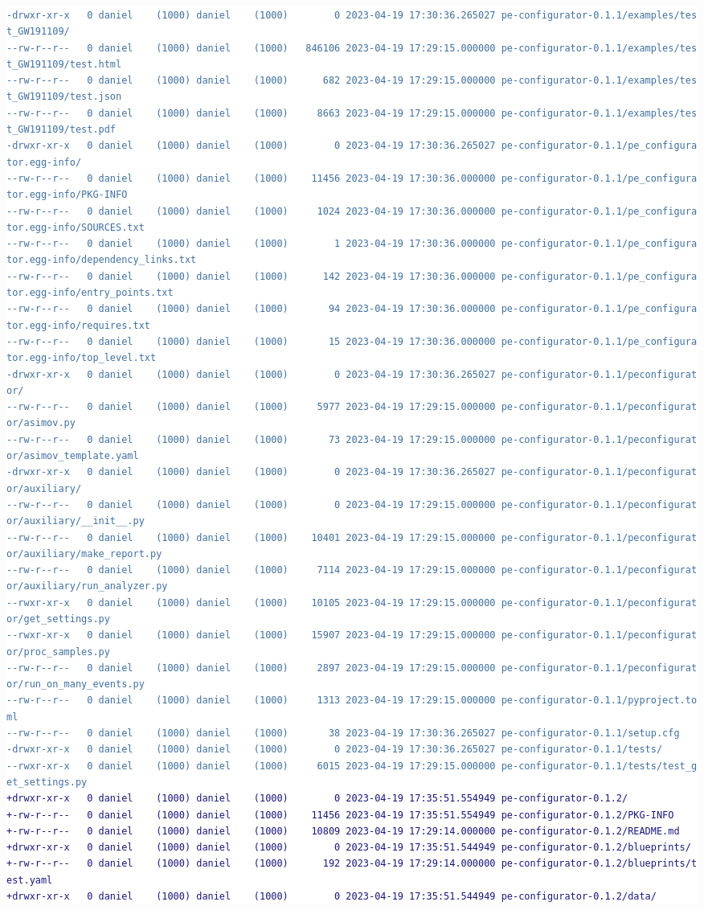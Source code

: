 ```diff
-drwxr-xr-x   0 daniel    (1000) daniel    (1000)        0 2023-04-19 17:30:36.265027 pe-configurator-0.1.1/examples/test_GW191109/
--rw-r--r--   0 daniel    (1000) daniel    (1000)   846106 2023-04-19 17:29:15.000000 pe-configurator-0.1.1/examples/test_GW191109/test.html
--rw-r--r--   0 daniel    (1000) daniel    (1000)      682 2023-04-19 17:29:15.000000 pe-configurator-0.1.1/examples/test_GW191109/test.json
--rw-r--r--   0 daniel    (1000) daniel    (1000)     8663 2023-04-19 17:29:15.000000 pe-configurator-0.1.1/examples/test_GW191109/test.pdf
-drwxr-xr-x   0 daniel    (1000) daniel    (1000)        0 2023-04-19 17:30:36.265027 pe-configurator-0.1.1/pe_configurator.egg-info/
--rw-r--r--   0 daniel    (1000) daniel    (1000)    11456 2023-04-19 17:30:36.000000 pe-configurator-0.1.1/pe_configurator.egg-info/PKG-INFO
--rw-r--r--   0 daniel    (1000) daniel    (1000)     1024 2023-04-19 17:30:36.000000 pe-configurator-0.1.1/pe_configurator.egg-info/SOURCES.txt
--rw-r--r--   0 daniel    (1000) daniel    (1000)        1 2023-04-19 17:30:36.000000 pe-configurator-0.1.1/pe_configurator.egg-info/dependency_links.txt
--rw-r--r--   0 daniel    (1000) daniel    (1000)      142 2023-04-19 17:30:36.000000 pe-configurator-0.1.1/pe_configurator.egg-info/entry_points.txt
--rw-r--r--   0 daniel    (1000) daniel    (1000)       94 2023-04-19 17:30:36.000000 pe-configurator-0.1.1/pe_configurator.egg-info/requires.txt
--rw-r--r--   0 daniel    (1000) daniel    (1000)       15 2023-04-19 17:30:36.000000 pe-configurator-0.1.1/pe_configurator.egg-info/top_level.txt
-drwxr-xr-x   0 daniel    (1000) daniel    (1000)        0 2023-04-19 17:30:36.265027 pe-configurator-0.1.1/peconfigurator/
--rw-r--r--   0 daniel    (1000) daniel    (1000)     5977 2023-04-19 17:29:15.000000 pe-configurator-0.1.1/peconfigurator/asimov.py
--rw-r--r--   0 daniel    (1000) daniel    (1000)       73 2023-04-19 17:29:15.000000 pe-configurator-0.1.1/peconfigurator/asimov_template.yaml
-drwxr-xr-x   0 daniel    (1000) daniel    (1000)        0 2023-04-19 17:30:36.265027 pe-configurator-0.1.1/peconfigurator/auxiliary/
--rw-r--r--   0 daniel    (1000) daniel    (1000)        0 2023-04-19 17:29:15.000000 pe-configurator-0.1.1/peconfigurator/auxiliary/__init__.py
--rw-r--r--   0 daniel    (1000) daniel    (1000)    10401 2023-04-19 17:29:15.000000 pe-configurator-0.1.1/peconfigurator/auxiliary/make_report.py
--rw-r--r--   0 daniel    (1000) daniel    (1000)     7114 2023-04-19 17:29:15.000000 pe-configurator-0.1.1/peconfigurator/auxiliary/run_analyzer.py
--rwxr-xr-x   0 daniel    (1000) daniel    (1000)    10105 2023-04-19 17:29:15.000000 pe-configurator-0.1.1/peconfigurator/get_settings.py
--rwxr-xr-x   0 daniel    (1000) daniel    (1000)    15907 2023-04-19 17:29:15.000000 pe-configurator-0.1.1/peconfigurator/proc_samples.py
--rw-r--r--   0 daniel    (1000) daniel    (1000)     2897 2023-04-19 17:29:15.000000 pe-configurator-0.1.1/peconfigurator/run_on_many_events.py
--rw-r--r--   0 daniel    (1000) daniel    (1000)     1313 2023-04-19 17:29:15.000000 pe-configurator-0.1.1/pyproject.toml
--rw-r--r--   0 daniel    (1000) daniel    (1000)       38 2023-04-19 17:30:36.265027 pe-configurator-0.1.1/setup.cfg
-drwxr-xr-x   0 daniel    (1000) daniel    (1000)        0 2023-04-19 17:30:36.265027 pe-configurator-0.1.1/tests/
--rwxr-xr-x   0 daniel    (1000) daniel    (1000)     6015 2023-04-19 17:29:15.000000 pe-configurator-0.1.1/tests/test_get_settings.py
+drwxr-xr-x   0 daniel    (1000) daniel    (1000)        0 2023-04-19 17:35:51.554949 pe-configurator-0.1.2/
+-rw-r--r--   0 daniel    (1000) daniel    (1000)    11456 2023-04-19 17:35:51.554949 pe-configurator-0.1.2/PKG-INFO
+-rw-r--r--   0 daniel    (1000) daniel    (1000)    10809 2023-04-19 17:29:14.000000 pe-configurator-0.1.2/README.md
+drwxr-xr-x   0 daniel    (1000) daniel    (1000)        0 2023-04-19 17:35:51.544949 pe-configurator-0.1.2/blueprints/
+-rw-r--r--   0 daniel    (1000) daniel    (1000)      192 2023-04-19 17:29:14.000000 pe-configurator-0.1.2/blueprints/test.yaml
+drwxr-xr-x   0 daniel    (1000) daniel    (1000)        0 2023-04-19 17:35:51.544949 pe-configurator-0.1.2/data/
```